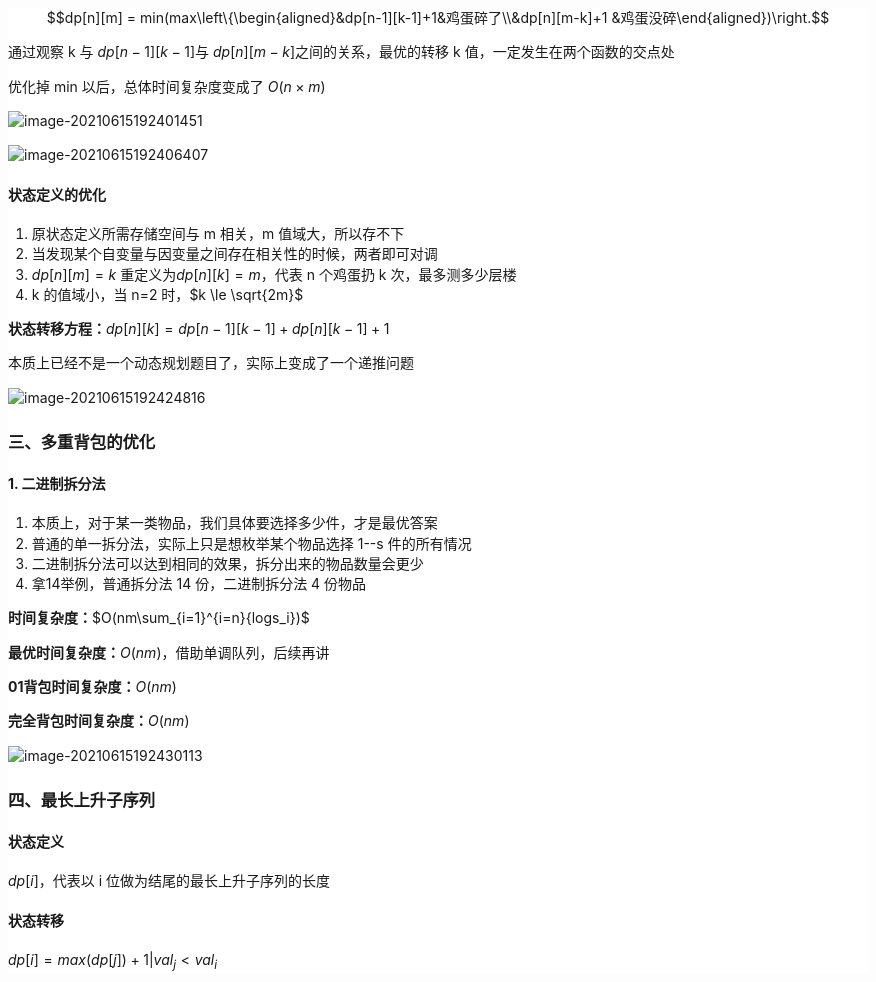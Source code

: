 $$dp[n][m] = min(max\left\{\begin{aligned}&dp[n-1][k-1]+1&鸡蛋碎了\\&dp[n][m-k]+1 &鸡蛋没碎\end{aligned})\right.$$

通过观察 k 与 $dp[n-1][k-1]$与 $dp[n][m-k]$之间的关系，最优的转移 k 值，一定发生在两个函数的交点处

优化掉 min 以后，总体时间复杂度变成了 $O(n \times m)$

![image-20210615192401451](/Image/B4.动态规划-photo/image-20210615192401451.png)

![image-20210615192406407](/Image/B4.动态规划-photo/image-20210615192406407.png)

#### 状态定义的优化

1. 原状态定义所需存储空间与 m 相关，m 值域大，所以存不下
2. 当发现某个自变量与因变量之间存在相关性的时候，两者即可对调
3. $dp[n][m]=k$ 重定义为$dp[n][k]=m$，代表 n 个鸡蛋扔 k 次，最多测多少层楼
4. k 的值域小，当 n=2 时，$k \le \sqrt{2m}$ 



**状态转移方程：**$dp[n][k] = dp[n-1][k-1]+dp[n][k-1] + 1$

本质上已经不是一个动态规划题目了，实际上变成了一个递推问题

![image-20210615192424816](/Image/B4.动态规划-photo/image-20210615192424816.png)

### 三、多重背包的优化

#### 1. 二进制拆分法

1. 本质上，对于某一类物品，我们具体要选择多少件，才是最优答案
2. 普通的单一拆分法，实际上只是想枚举某个物品选择 1--s 件的所有情况
3. 二进制拆分法可以达到相同的效果，拆分出来的物品数量会更少
4. 拿14举例，普通拆分法 14 份，二进制拆分法 4 份物品



**时间复杂度：**$O(nm\sum_{i=1}^{i=n}{logs_i})$

**最优时间复杂度：**$O(nm)$，借助单调队列，后续再讲

**01背包时间复杂度：**$O(nm)$

**完全背包时间复杂度：**$O(nm)$

![image-20210615192430113](/Image/B4.动态规划-photo/image-20210615192430113.png)

### 四、最长上升子序列

####  状态定义

$dp[i]$，代表以 i 位做为结尾的最长上升子序列的长度



#### 状态转移

$dp[i] = max(dp[j]) + 1 | val_j < val_i$

